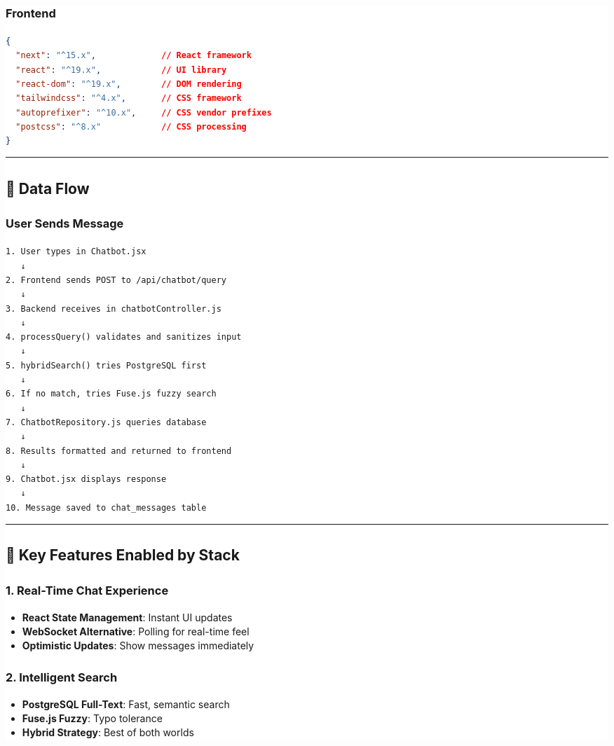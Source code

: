 ### Frontend
```json
{
  "next": "^15.x",             // React framework
  "react": "^19.x",            // UI library
  "react-dom": "^19.x",        // DOM rendering
  "tailwindcss": "^4.x",       // CSS framework
  "autoprefixer": "^10.x",     // CSS vendor prefixes
  "postcss": "^8.x"            // CSS processing
}
```

---

## 🔄 Data Flow

### User Sends Message
```
1. User types in Chatbot.jsx
   ↓
2. Frontend sends POST to /api/chatbot/query
   ↓
3. Backend receives in chatbotController.js
   ↓
4. processQuery() validates and sanitizes input
   ↓
5. hybridSearch() tries PostgreSQL first
   ↓
6. If no match, tries Fuse.js fuzzy search
   ↓
7. ChatbotRepository.js queries database
   ↓
8. Results formatted and returned to frontend
   ↓
9. Chatbot.jsx displays response
   ↓
10. Message saved to chat_messages table
```

---

## 🎯 Key Features Enabled by Stack

### 1. Real-Time Chat Experience
- **React State Management**: Instant UI updates
- **WebSocket Alternative**: Polling for real-time feel
- **Optimistic Updates**: Show messages immediately

### 2. Intelligent Search
- **PostgreSQL Full-Text**: Fast, semantic search
- **Fuse.js Fuzzy**: Typo tolerance
- **Hybrid Strategy**: Best of both worlds
